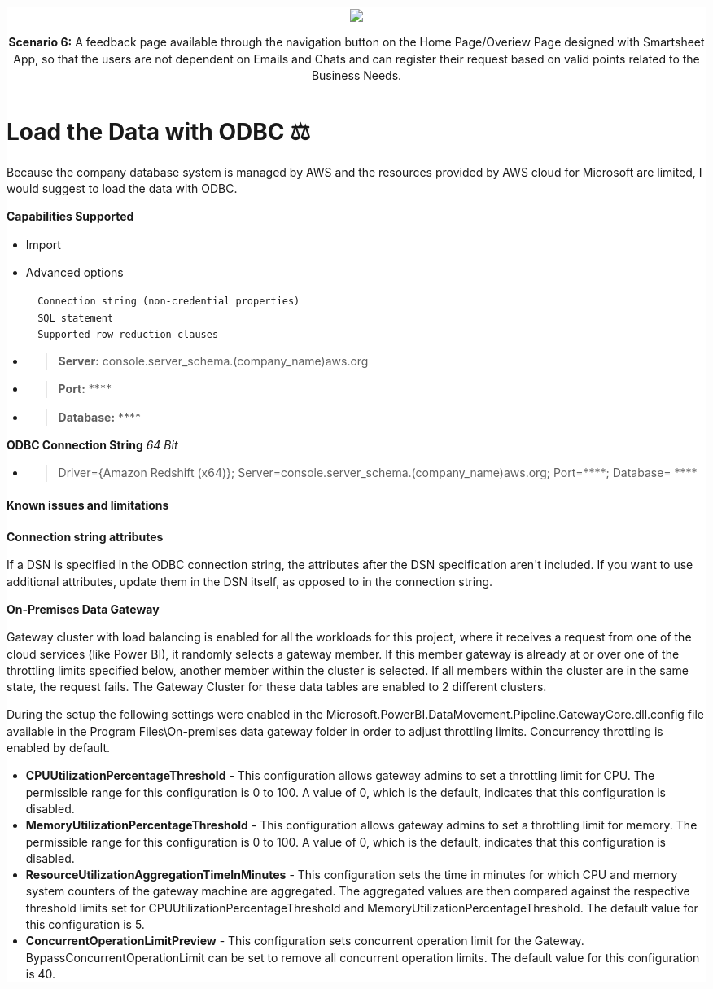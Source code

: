 <p align="center">
  <img align="center" src="image/static/feedback_page.PNG" width=100%>
</p>
<p align="center"><b>Scenario 6:</b> A feedback page available through the navigation button on the Home Page/Overiew Page designed with Smartsheet App, so that the users are not dependent on Emails and Chats and can register their request based on valid points related to the Business Needs.</p>

# Load the Data with ODBC ⚖

Because the company database system is managed by AWS and the resources provided by AWS cloud for Microsoft are limited, I would suggest to load the data with ODBC.

**Capabilities Supported**
- Import
- Advanced options

        Connection string (non-credential properties)
        SQL statement
        Supported row reduction clauses

- >   **Server:** console.server_schema.(company_name)aws.org
- >   **Port:** ****
- >   **Database:** ****

**ODBC Connection String**
_64 Bit_
- >   Driver={Amazon Redshift (x64)}; Server=console.server_schema.(company_name)aws.org; Port=****; Database= ****

#### **Known issues and limitations**

**Connection string attributes**

If a DSN is specified in the ODBC connection string, the attributes after the DSN specification aren't included. If you want to use additional attributes, update them in the DSN itself, as opposed to in the connection string.

**On-Premises Data Gateway**

Gateway cluster with load balancing is enabled for all the workloads for this project, where it receives a request from one of the cloud services (like Power BI), it randomly selects a gateway member. If this member gateway is already at or over one of the throttling limits specified below, another member within the cluster is selected. If all members within the cluster are in the same state, the request fails. The Gateway Cluster for these data tables are enabled to 2 different clusters.

During the setup the following settings were enabled in the Microsoft.PowerBI.DataMovement.Pipeline.GatewayCore.dll.config file available in the Program Files\On-premises data gateway folder in order to adjust throttling limits. Concurrency throttling is enabled by default.

- **CPUUtilizationPercentageThreshold** - This configuration allows gateway admins to set a throttling limit for CPU. The permissible range for this configuration is 0 to 100. A value of 0, which is the default, indicates that this configuration is disabled.
- **MemoryUtilizationPercentageThreshold** - This configuration allows gateway admins to set a throttling limit for memory. The permissible range for this configuration is 0 to 100. A value of 0, which is the default, indicates that this configuration is disabled.
- **ResourceUtilizationAggregationTimeInMinutes** - This configuration sets the time in minutes for which CPU and memory system counters of the gateway machine are aggregated. The aggregated values are then compared against the respective threshold limits set for CPUUtilizationPercentageThreshold and MemoryUtilizationPercentageThreshold. The default value for this configuration is 5.
- **ConcurrentOperationLimitPreview** - This configuration sets concurrent operation limit for the Gateway. BypassConcurrentOperationLimit can be set to remove all concurrent operation limits. The default value for this configuration is 40.
